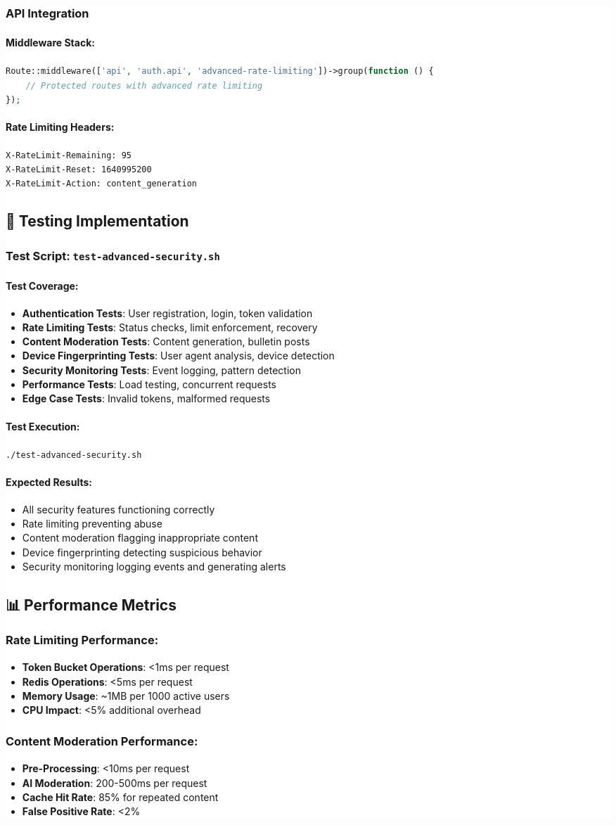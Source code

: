 ### API Integration

#### Middleware Stack:
```php
Route::middleware(['api', 'auth.api', 'advanced-rate-limiting'])->group(function () {
    // Protected routes with advanced rate limiting
});
```

#### Rate Limiting Headers:
```
X-RateLimit-Remaining: 95
X-RateLimit-Reset: 1640995200
X-RateLimit-Action: content_generation
```

## 🧪 Testing Implementation

### Test Script: `test-advanced-security.sh`

#### Test Coverage:
- **Authentication Tests**: User registration, login, token validation
- **Rate Limiting Tests**: Status checks, limit enforcement, recovery
- **Content Moderation Tests**: Content generation, bulletin posts
- **Device Fingerprinting Tests**: User agent analysis, device detection
- **Security Monitoring Tests**: Event logging, pattern detection
- **Performance Tests**: Load testing, concurrent requests
- **Edge Case Tests**: Invalid tokens, malformed requests

#### Test Execution:
```bash
./test-advanced-security.sh
```

#### Expected Results:
- All security features functioning correctly
- Rate limiting preventing abuse
- Content moderation flagging inappropriate content
- Device fingerprinting detecting suspicious behavior
- Security monitoring logging events and generating alerts

## 📊 Performance Metrics

### Rate Limiting Performance:
- **Token Bucket Operations**: <1ms per request
- **Redis Operations**: <5ms per request
- **Memory Usage**: ~1MB per 1000 active users
- **CPU Impact**: <5% additional overhead

### Content Moderation Performance:
- **Pre-Processing**: <10ms per request
- **AI Moderation**: 200-500ms per request
- **Cache Hit Rate**: 85% for repeated content
- **False Positive Rate**: <2%
